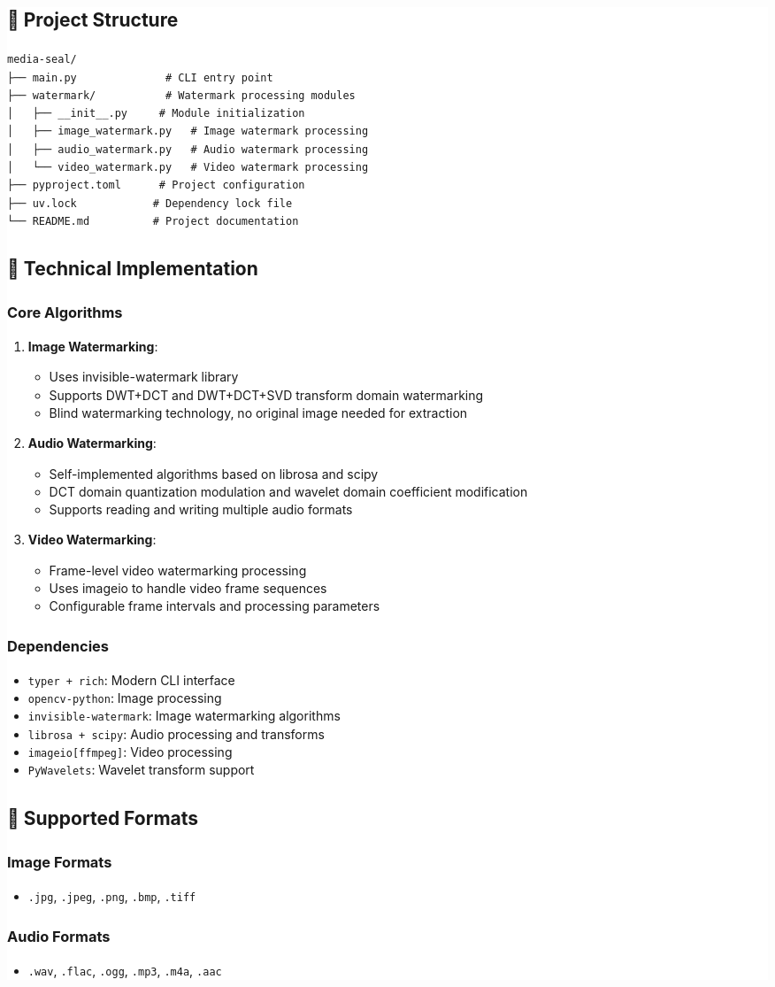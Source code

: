 ## 📁 Project Structure

```
media-seal/
├── main.py              # CLI entry point
├── watermark/           # Watermark processing modules
│   ├── __init__.py     # Module initialization
│   ├── image_watermark.py   # Image watermark processing
│   ├── audio_watermark.py   # Audio watermark processing
│   └── video_watermark.py   # Video watermark processing
├── pyproject.toml      # Project configuration
├── uv.lock            # Dependency lock file
└── README.md          # Project documentation
```

## 🔧 Technical Implementation

### Core Algorithms

1. **Image Watermarking**:
   - Uses invisible-watermark library
   - Supports DWT+DCT and DWT+DCT+SVD transform domain watermarking
   - Blind watermarking technology, no original image needed for extraction

2. **Audio Watermarking**:
   - Self-implemented algorithms based on librosa and scipy
   - DCT domain quantization modulation and wavelet domain coefficient modification
   - Supports reading and writing multiple audio formats

3. **Video Watermarking**:
   - Frame-level video watermarking processing
   - Uses imageio to handle video frame sequences
   - Configurable frame intervals and processing parameters

### Dependencies

- `typer + rich`: Modern CLI interface
- `opencv-python`: Image processing
- `invisible-watermark`: Image watermarking algorithms
- `librosa + scipy`: Audio processing and transforms
- `imageio[ffmpeg]`: Video processing
- `PyWavelets`: Wavelet transform support

## 🎯 Supported Formats

### Image Formats
- `.jpg`, `.jpeg`, `.png`, `.bmp`, `.tiff`

### Audio Formats  
- `.wav`, `.flac`, `.ogg`, `.mp3`, `.m4a`, `.aac`
